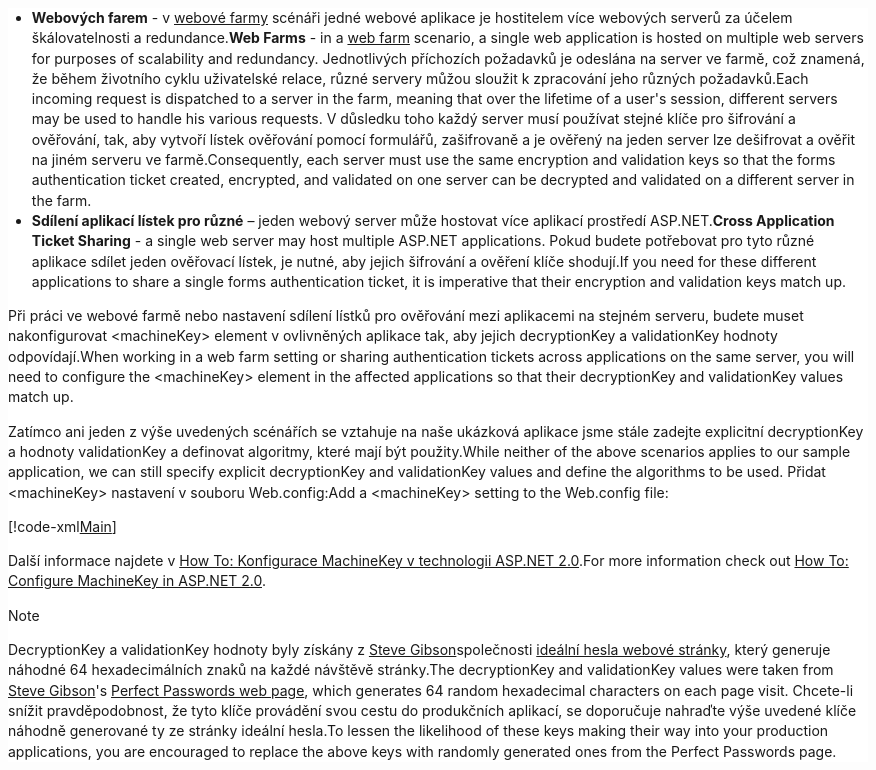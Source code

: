 - <span data-ttu-id="9e1e2-341">**Webových farem** - v [webové farmy](http://en.wikipedia.org/wiki/Web_farm) scénáři jedné webové aplikace je hostitelem více webových serverů za účelem škálovatelnosti a redundance.</span><span class="sxs-lookup"><span data-stu-id="9e1e2-341">**Web Farms** - in a [web farm](http://en.wikipedia.org/wiki/Web_farm) scenario, a single web application is hosted on multiple web servers for purposes of scalability and redundancy.</span></span> <span data-ttu-id="9e1e2-342">Jednotlivých příchozích požadavků je odeslána na server ve farmě, což znamená, že během životního cyklu uživatelské relace, různé servery můžou sloužit k zpracování jeho různých požadavků.</span><span class="sxs-lookup"><span data-stu-id="9e1e2-342">Each incoming request is dispatched to a server in the farm, meaning that over the lifetime of a user's session, different servers may be used to handle his various requests.</span></span> <span data-ttu-id="9e1e2-343">V důsledku toho každý server musí používat stejné klíče pro šifrování a ověřování, tak, aby vytvoří lístek ověřování pomocí formulářů, zašifrovaně a je ověřený na jeden server lze dešifrovat a ověřit na jiném serveru ve farmě.</span><span class="sxs-lookup"><span data-stu-id="9e1e2-343">Consequently, each server must use the same encryption and validation keys so that the forms authentication ticket created, encrypted, and validated on one server can be decrypted and validated on a different server in the farm.</span></span>
- <span data-ttu-id="9e1e2-344">**Sdílení aplikací lístek pro různé** – jeden webový server může hostovat více aplikací prostředí ASP.NET.</span><span class="sxs-lookup"><span data-stu-id="9e1e2-344">**Cross Application Ticket Sharing** - a single web server may host multiple ASP.NET applications.</span></span> <span data-ttu-id="9e1e2-345">Pokud budete potřebovat pro tyto různé aplikace sdílet jeden ověřovací lístek, je nutné, aby jejich šifrování a ověření klíče shodují.</span><span class="sxs-lookup"><span data-stu-id="9e1e2-345">If you need for these different applications to share a single forms authentication ticket, it is imperative that their encryption and validation keys match up.</span></span>

<span data-ttu-id="9e1e2-346">Při práci ve webové farmě nebo nastavení sdílení lístků pro ověřování mezi aplikacemi na stejném serveru, budete muset nakonfigurovat &lt;machineKey&gt; element v ovlivněných aplikace tak, aby jejich decryptionKey a validationKey hodnoty odpovídají.</span><span class="sxs-lookup"><span data-stu-id="9e1e2-346">When working in a web farm setting or sharing authentication tickets across applications on the same server, you will need to configure the &lt;machineKey&gt; element in the affected applications so that their decryptionKey and validationKey values match up.</span></span>

<span data-ttu-id="9e1e2-347">Zatímco ani jeden z výše uvedených scénářích se vztahuje na naše ukázková aplikace jsme stále zadejte explicitní decryptionKey a hodnoty validationKey a definovat algoritmy, které mají být použity.</span><span class="sxs-lookup"><span data-stu-id="9e1e2-347">While neither of the above scenarios applies to our sample application, we can still specify explicit decryptionKey and validationKey values and define the algorithms to be used.</span></span> <span data-ttu-id="9e1e2-348">Přidat &lt;machineKey&gt; nastavení v souboru Web.config:</span><span class="sxs-lookup"><span data-stu-id="9e1e2-348">Add a &lt;machineKey&gt; setting to the Web.config file:</span></span>

[!code-xml[Main](forms-authentication-configuration-and-advanced-topics-cs/samples/sample5.xml)]

<span data-ttu-id="9e1e2-349">Další informace najdete v [How To: Konfigurace MachineKey v technologii ASP.NET 2.0](https://msdn.microsoft.com/library/ms998288.aspx).</span><span class="sxs-lookup"><span data-stu-id="9e1e2-349">For more information check out [How To: Configure MachineKey in ASP.NET 2.0](https://msdn.microsoft.com/library/ms998288.aspx).</span></span>

> [!NOTE]
> <span data-ttu-id="9e1e2-350">DecryptionKey a validationKey hodnoty byly získány z [Steve Gibson](http://www.grc.com/stevegibson.htm)společnosti [ideální hesla webové stránky](https://www.grc.com/passwords.htm), který generuje náhodné 64 hexadecimálních znaků na každé návštěvě stránky.</span><span class="sxs-lookup"><span data-stu-id="9e1e2-350">The decryptionKey and validationKey values were taken from [Steve Gibson](http://www.grc.com/stevegibson.htm)'s [Perfect Passwords web page](https://www.grc.com/passwords.htm), which generates 64 random hexadecimal characters on each page visit.</span></span> <span data-ttu-id="9e1e2-351">Chcete-li snížit pravděpodobnost, že tyto klíče provádění svou cestu do produkčních aplikací, se doporučuje nahraďte výše uvedené klíče náhodně generované ty ze stránky ideální hesla.</span><span class="sxs-lookup"><span data-stu-id="9e1e2-351">To lessen the likelihood of these keys making their way into your production applications, you are encouraged to replace the above keys with randomly generated ones from the Perfect Passwords page.</span></span>
